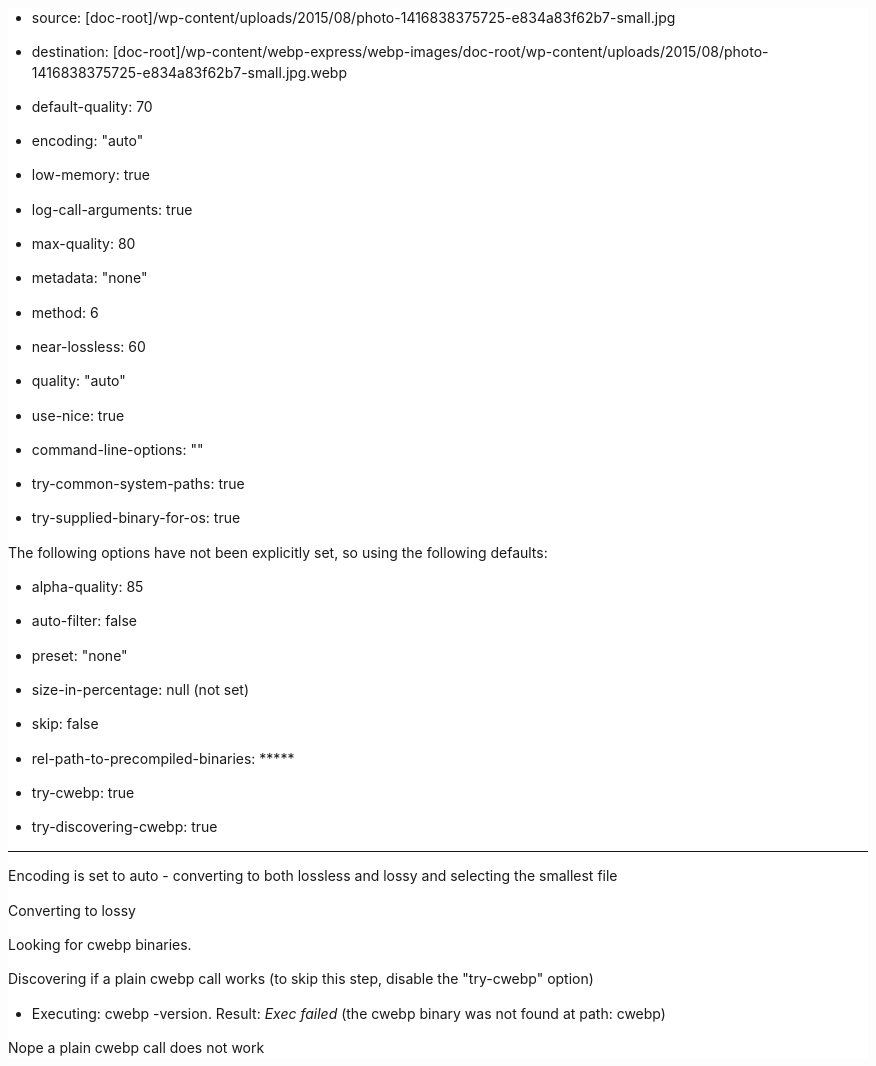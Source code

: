 - source: [doc-root]/wp-content/uploads/2015/08/photo-1416838375725-e834a83f62b7-small.jpg

- destination: [doc-root]/wp-content/webp-express/webp-images/doc-root/wp-content/uploads/2015/08/photo-1416838375725-e834a83f62b7-small.jpg.webp

- default-quality: 70

- encoding: "auto"

- low-memory: true

- log-call-arguments: true

- max-quality: 80

- metadata: "none"

- method: 6

- near-lossless: 60

- quality: "auto"

- use-nice: true

- command-line-options: ""

- try-common-system-paths: true

- try-supplied-binary-for-os: true


The following options have not been explicitly set, so using the following defaults:

- alpha-quality: 85

- auto-filter: false

- preset: "none"

- size-in-percentage: null (not set)

- skip: false

- rel-path-to-precompiled-binaries: *****

- try-cwebp: true

- try-discovering-cwebp: true

------------


Encoding is set to auto - converting to both lossless and lossy and selecting the smallest file


Converting to lossy

Looking for cwebp binaries.

Discovering if a plain cwebp call works (to skip this step, disable the "try-cwebp" option)

- Executing: cwebp -version. Result: *Exec failed* (the cwebp binary was not found at path: cwebp)

Nope a plain cwebp call does not work
